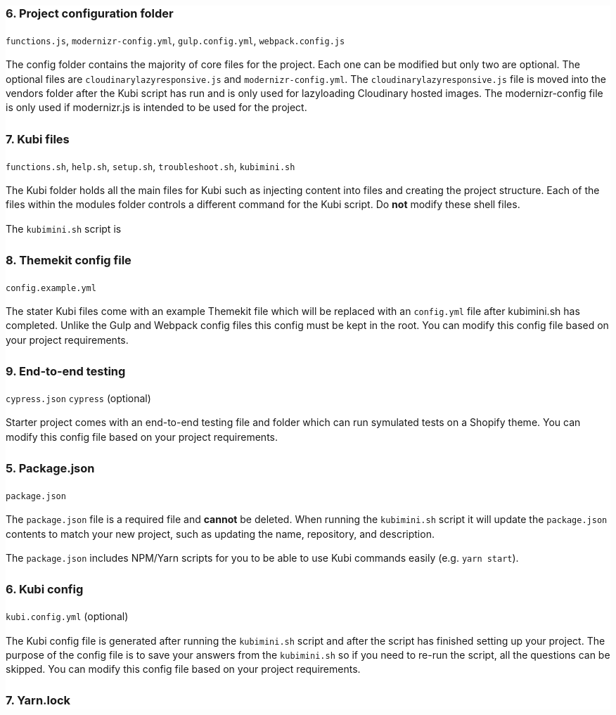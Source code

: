 ### 6. Project configuration folder

`functions.js`, `modernizr-config.yml`, `gulp.config.yml`, `webpack.config.js`

The config folder contains the majority of core files for the project. Each one can be modified but only two are optional. The optional files are `cloudinarylazyresponsive.js` and `modernizr-config.yml`. The `cloudinarylazyresponsive.js` file is moved into the vendors folder after the Kubi script has run and is only used for lazyloading Cloudinary hosted images. The modernizr-config file is only used if modernizr.js is intended to be used for the project.

### 7. Kubi files

`functions.sh`, `help.sh`, `setup.sh`, `troubleshoot.sh`, `kubimini.sh`

The Kubi folder holds all the main files for Kubi such as injecting content into files and creating the project structure. Each of the files within the modules folder controls a different command for the Kubi script. Do **not** modify these shell files.

The `kubimini.sh` script is

### 8. Themekit config file

`config.example.yml`

The stater Kubi files come with an example Themekit file which will be replaced with an `config.yml` file after kubimini.sh has completed. Unlike the Gulp and Webpack config files this config must be kept in the root. You can modify this config file based on your project requirements.

### 9. End-to-end testing

`cypress.json` `cypress` (optional)

Starter project comes with an end-to-end testing file and folder which can run symulated tests on a Shopify theme. You can modify this config file based on your project requirements.

### 5. Package.json

`package.json`

The `package.json` file is a required file and **cannot** be deleted. When running the `kubimini.sh` script it will update the `package.json` contents to match your new project, such as updating the name, repository, and description.

The `package.json` includes NPM/Yarn scripts for you to be able to use Kubi commands easily (e.g. `yarn start`).

### 6. Kubi config

`kubi.config.yml` (optional)

The Kubi config file is generated after running the `kubimini.sh` script and after the script has finished setting up your project. The purpose of the config file is to save your answers from the `kubimini.sh` so if you need to re-run the script, all the questions can be skipped. You can modify this config file based on your project requirements.

### 7. Yarn.lock
